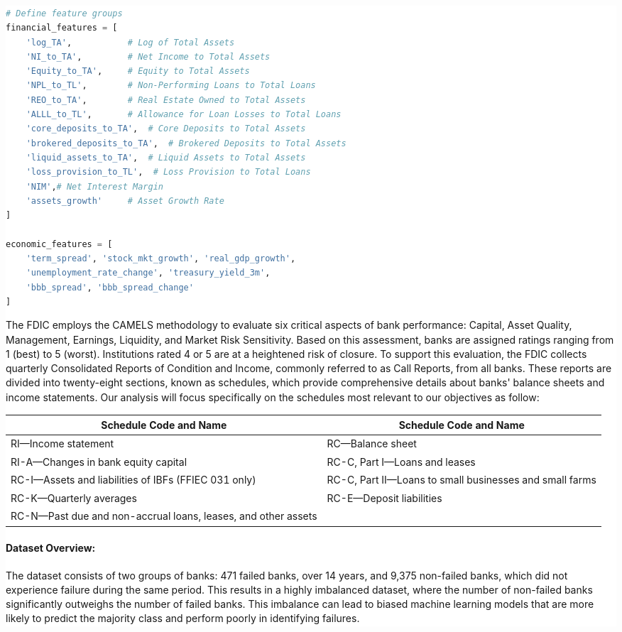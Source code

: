 
```python
# Define feature groups
financial_features = [
    'log_TA',           # Log of Total Assets
    'NI_to_TA',         # Net Income to Total Assets
    'Equity_to_TA',     # Equity to Total Assets
    'NPL_to_TL',        # Non-Performing Loans to Total Loans
    'REO_to_TA',        # Real Estate Owned to Total Assets
    'ALLL_to_TL',       # Allowance for Loan Losses to Total Loans
    'core_deposits_to_TA',  # Core Deposits to Total Assets
    'brokered_deposits_to_TA',  # Brokered Deposits to Total Assets
    'liquid_assets_to_TA',  # Liquid Assets to Total Assets
    'loss_provision_to_TL',  # Loss Provision to Total Loans
    'NIM',# Net Interest Margin
    'assets_growth'     # Asset Growth Rate
]

economic_features = [
    'term_spread', 'stock_mkt_growth', 'real_gdp_growth',
    'unemployment_rate_change', 'treasury_yield_3m',
    'bbb_spread', 'bbb_spread_change'
]
```

The FDIC employs the CAMELS methodology to evaluate six critical aspects of bank performance: Capital, Asset Quality, Management, Earnings, Liquidity, and Market Risk Sensitivity. Based on this assessment, banks are assigned ratings ranging from 1 (best) to 5 (worst). Institutions rated 4 or 5 are at a heightened risk of closure.
To support this evaluation, the FDIC collects quarterly Consolidated Reports of Condition and Income, commonly referred to as Call Reports, from all banks. These reports are divided into twenty-eight sections, known as schedules, which provide comprehensive details about banks' balance sheets and income statements. Our analysis will focus specifically on the schedules most relevant to our objectives as follow:

| **Schedule Code and Name**                                | **Schedule Code and Name**                                |
|----------------------------------------------------------|----------------------------------------------------------|
|  RI—Income statement                                     |  RC—Balance sheet                                       |
|  RI-A—Changes in bank equity capital                    |  RC-C, Part I—Loans and leases                          |
|  RC-I—Assets and liabilities of IBFs (FFIEC 031 only)   |  RC-C, Part II—Loans to small businesses and small farms|
|  RC-K—Quarterly averages                                |  RC-E—Deposit liabilities                               |
|  RC-N—Past due and non-accrual loans, leases, and other assets |                                                          |


#### Dataset Overview:
The dataset consists of two groups of banks: 471 failed banks, over 14 years, and 9,375 non-failed banks, which did not experience failure during the same period. This results in a highly imbalanced dataset, where the number of non-failed banks significantly outweighs the number of failed banks. This imbalance can lead to biased machine learning models that are more likely to predict the majority class and perform poorly in identifying failures.
